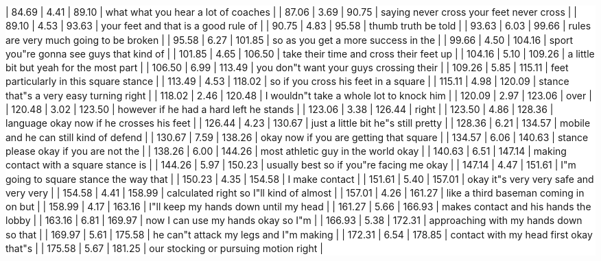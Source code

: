 | 84.69 | 4.41 | 89.10 | what what you hear a lot of coaches |
| 87.06 | 3.69 | 90.75 | saying never cross your feet never cross |
| 89.10 | 4.53 | 93.63 | your feet and that is a good rule of |
| 90.75 | 4.83 | 95.58 | thumb truth be told |
| 93.63 | 6.03 | 99.66 | rules are very much going to be broken |
| 95.58 | 6.27 | 101.85 | so as you get a more success in the |
| 99.66 | 4.50 | 104.16 | sport you"re gonna see guys that kind of |
| 101.85 | 4.65 | 106.50 | take their time and cross their feet up |
| 104.16 | 5.10 | 109.26 | a little bit but yeah for the most part |
| 106.50 | 6.99 | 113.49 | you don"t want your guys crossing their |
| 109.26 | 5.85 | 115.11 | feet particularly in this square stance |
| 113.49 | 4.53 | 118.02 | so if you cross his feet in a square |
| 115.11 | 4.98 | 120.09 | stance that"s a very easy turning right |
| 118.02 | 2.46 | 120.48 | I wouldn"t take a whole lot to knock him |
| 120.09 | 2.97 | 123.06 | over |
| 120.48 | 3.02 | 123.50 | however if he had a hard left he stands |
| 123.06 | 3.38 | 126.44 | right |
| 123.50 | 4.86 | 128.36 | language okay now if he crosses his feet |
| 126.44 | 4.23 | 130.67 | just a little bit he"s still pretty |
| 128.36 | 6.21 | 134.57 | mobile and he can still kind of defend |
| 130.67 | 7.59 | 138.26 | okay now if you are getting that square |
| 134.57 | 6.06 | 140.63 | stance please okay if you are not the |
| 138.26 | 6.00 | 144.26 | most athletic guy in the world okay |
| 140.63 | 6.51 | 147.14 | making contact with a square stance is |
| 144.26 | 5.97 | 150.23 | usually best so if you"re facing me okay |
| 147.14 | 4.47 | 151.61 | I"m going to square stance the way that |
| 150.23 | 4.35 | 154.58 | I make contact |
| 151.61 | 5.40 | 157.01 | okay it"s very very safe and very very |
| 154.58 | 4.41 | 158.99 | calculated right so I"ll kind of almost |
| 157.01 | 4.26 | 161.27 | like a third baseman coming in on but |
| 158.99 | 4.17 | 163.16 | I"ll keep my hands down until my head |
| 161.27 | 5.66 | 166.93 | makes contact and his hands the lobby |
| 163.16 | 6.81 | 169.97 | now I can use my hands okay so I"m |
| 166.93 | 5.38 | 172.31 | approaching with my hands down so that |
| 169.97 | 5.61 | 175.58 | he can"t attack my legs and I"m making |
| 172.31 | 6.54 | 178.85 | contact with my head first okay that"s |
| 175.58 | 5.67 | 181.25 | our stocking or pursuing motion right |
